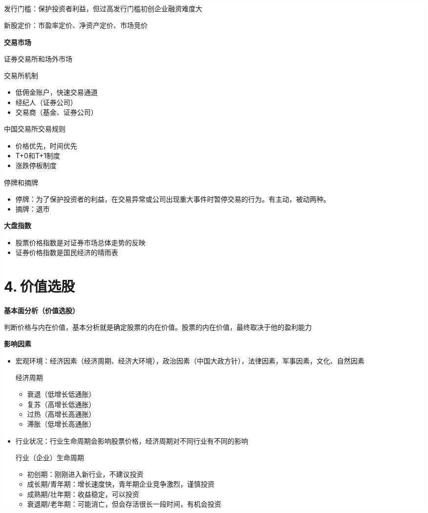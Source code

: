 发行门槛：保护投资者利益，但过高发行门槛初创企业融资难度大

新股定价：市盈率定价、净资产定价、市场竞价

**交易市场**

证券交易所和场外市场

交易所机制

- 低佣金账户，快速交易通道
- 经纪人（证券公司）
- 交易商（基金、证券公司）

中国交易所交易规则

- 价格优先，时间优先
- T+0和T+1制度
- 涨跌停板制度

停牌和摘牌

- 停牌：为了保护投资者的利益，在交易异常或公司出现重大事件时暂停交易的行为。有主动，被动两种。
- 摘牌：退市

**大盘指数**

- 股票价格指数是对证券市场总体走势的反映
- 证券价格指数是国民经济的晴雨表

# 4. 价值选股

**基本面分析（价值选股）**

判断价格与内在价值，基本分析就是确定股票的内在价值。股票的内在价值，最终取决于他的盈利能力

**影响因素**

- 宏观环境：经济因素（经济周期、经济大环境），政治因素（中国大政方针），法律因素，军事因素，文化、自然因素
    
    经济周期
    
    - 衰退（低增长低通胀）
    - 复苏（高增长低通胀）
    - 过热（高增长高通胀）
    - 滞胀（低增长高通胀）
- 行业状况：行业生命周期会影响股票价格，经济周期对不同行业有不同的影响
    
    行业（企业）生命周期
    
    - 初创期：刚刚进入新行业，不建议投资
    - 成长期/青年期：增长速度快，青年期企业竞争激烈，谨慎投资
    - 成熟期/壮年期：收益稳定，可以投资
    - 衰退期/老年期：可能消亡，但会存活很长一段时间，有机会投资
    